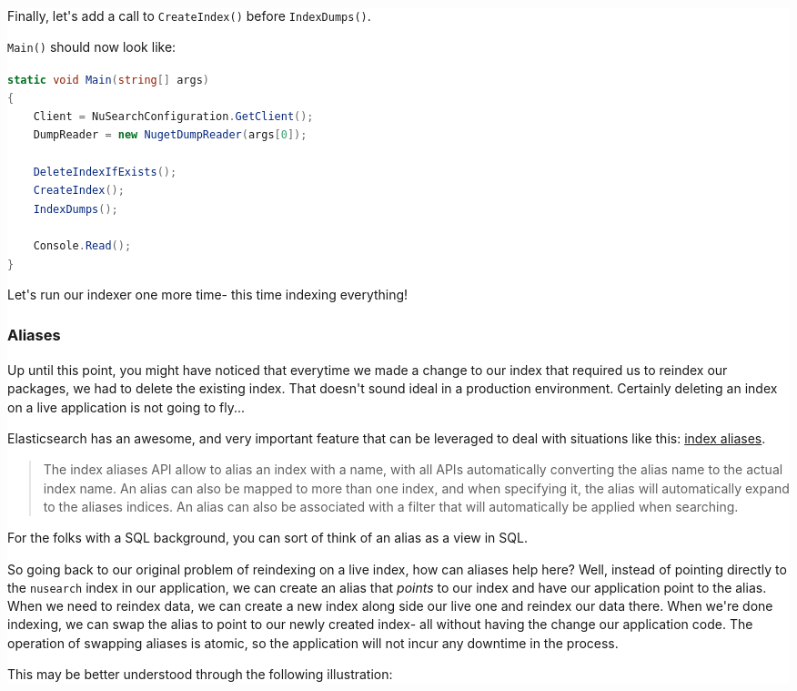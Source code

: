 Finally, let's add a call to `CreateIndex()` before `IndexDumps()`.

`Main()` should now look like:

```csharp
static void Main(string[] args)
{
	Client = NuSearchConfiguration.GetClient();
	DumpReader = new NugetDumpReader(args[0]);

	DeleteIndexIfExists();
	CreateIndex();
	IndexDumps();

	Console.Read();
}
```

Let's run our indexer one more time- this time indexing everything!

### Aliases

Up until this point, you might have noticed that everytime we made a change to our index that required us to reindex our packages, we had to delete the existing index.  That doesn't sound ideal in a production environment.  Certainly deleting an index on a live application is not going to fly...

Elasticsearch has an awesome, and very important feature that can be leveraged to deal with situations like this: [index aliases](http://www.elastic.co/guide/en/elasticsearch/reference/current/indices-aliases.html).

> The index aliases API allow to alias an index with a name, with all APIs automatically converting the alias name to the actual index name. An alias can also be mapped to more than one index, and when specifying it, the alias will automatically expand to the aliases indices. An alias can also be associated with a filter that will automatically be applied when searching.

For the folks with a SQL background, you can sort of think of an alias as a view in SQL.

So going back to our original problem of reindexing on a live index, how can aliases help here?  Well, instead of pointing directly to the `nusearch` index in our application, we can create an alias that *points* to our index and have our application point to the alias.  When we need to reindex data, we can create a new index along side our live one and reindex our data there.  When we're done indexing, we can swap the alias to point to our newly created index- all without having the change our application code.  The operation of swapping aliases is atomic, so the application will not incur any downtime in the process.

This may be better understood through the following illustration:
